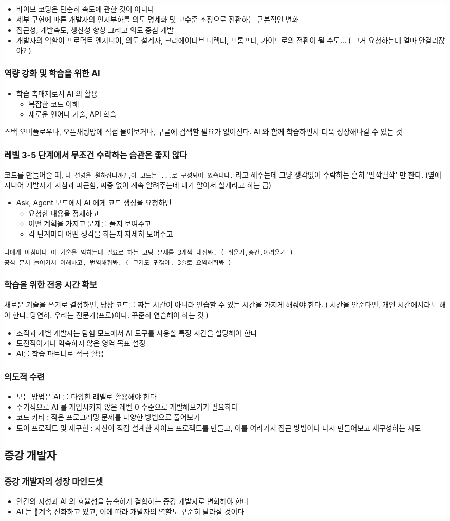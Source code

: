 - 바이브 코딩은 단순히 속도에 관한 것이 아니다
- 세부 구현에 따른 개발자의 인지부하를 의도 명세화 및 고수준 조정으로 전환하는 근본적인 변화
- 접근성, 개발속도, 생산성 향상 그리고 의도 중심 개발
- 개발자의 역할이 프로덕트 엔지니어, 의도 설계자, 크리에이티브 디렉터, 프롬프터, 가이드로의 전환이 될 수도...
  ( 그거 요청하는데 얼마 안걸리잖아? )

### 역량 강화 및 학습을 위한 AI

- 학습 촉매제로서 AI 의 활용
  - 복잡한 코드 이해
  - 새로운 언어나 기술, API 학습

스택 오버플로우나, 오픈채팅방에 직접 물어보거나, 구글에 검색할 필요가 없어진다.
AI 와 함께 학습하면서 더욱 성장해나갈 수 있는 것

### 레벨 3-5 단계에서 무조건 수락하는 습관은 좋지 않다

코드를 만들어줄 때, `더 설명을 원하십니까?` ,`이 코드는 ...로 구성되어 있습니다.` 라고 해주는데
그냥 생각없이 수락하는 흔히 '딸깍딸깍' 만 한다.
(옆에 시니어 개발자가 지침과 피곤함, 짜증 없이 계속 알려주는데 내가 알아서 할게라고 하는 급)

- Ask, Agent 모드에서 AI 에게 코드 생성을 요청하면
  - 요청한 내용을 정제하고
  - 어떤 계획을 가지고 문제를 풀지 보여주고
  - 각 단계마다 어떤 생각을 하는지 자세히 보여주고

```
나에게 아침마다 이 기술을 익히는데 필요로 하는 코딩 문제를 3개씩 내줘봐. ( 쉬운거,중간,어려운거 )
공식 문서 들어가서 이해하고, 번역해줘봐. ( 그거도 귀찮아. 3줄로 요약해줘봐 )
```

### 학습을 위한 전용 시간 확보

새로운 기술을 쓰기로 결정하면, 당장 코드를 짜는 시간이 아니라 연습할 수 있는 시간을 가지게 해줘야 한다.
( 시간을 안준다면, 개인 시간에서라도 해야 한다. 당연히. 우리는 전문가(프로)이다. 꾸준히 연습해야 하는 것 )

- 조직과 개별 개발자는 탐험 모드에서 AI 도구를 사용할 특정 시간을 할당해야 한다
- 도전적이거나 익숙하지 않은 영역 목표 설정
- AI를 학습 파트너로 적극 활용

### 의도적 수련

- 모든 방법은 AI 를 다양한 레벨로 활용해야 한다
- 주기적으로 AI 를 개입시키지 않은 레벨 0 수준으로 개발해보기가 필요하다
- 코드 카타 : 작은 프로그래밍 문제를 다양한 방법으로 풀어보기
- 토이 프로젝트 및 재구현 : 자신이 직접 설계한 사이드 프로젝트를 만들고, 이를 여러가지 접근 방법이나 다시 만들어보고 재구성하는 시도

## 증강 개발자

### 증강 개발자의 성장 마인드셋

- 인간의 지성과 AI 의 효율성을 능숙하게 결합하는 증강 개발자로 변화해야 한다
- AI 는 계속 진화하고 있고, 이에 따라 개발자의 역할도 꾸준히 달라질 것이다
